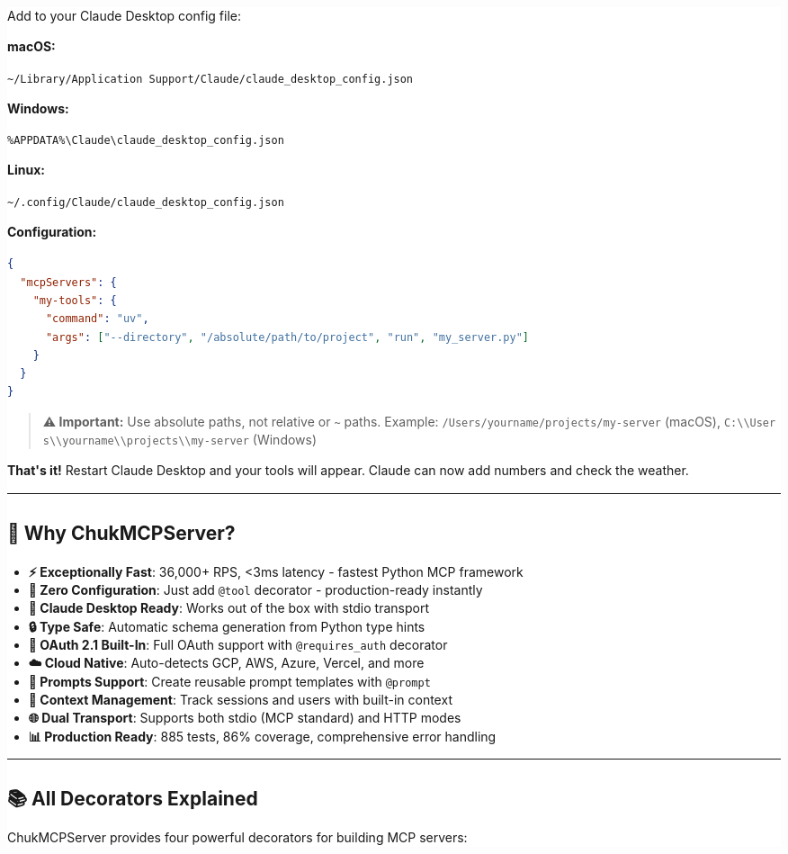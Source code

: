 Add to your Claude Desktop config file:

**macOS:**
```bash
~/Library/Application Support/Claude/claude_desktop_config.json
```

**Windows:**
```bash
%APPDATA%\Claude\claude_desktop_config.json
```

**Linux:**
```bash
~/.config/Claude/claude_desktop_config.json
```

**Configuration:**
```json
{
  "mcpServers": {
    "my-tools": {
      "command": "uv",
      "args": ["--directory", "/absolute/path/to/project", "run", "my_server.py"]
    }
  }
}
```

> **⚠️ Important:** Use absolute paths, not relative or `~` paths. Example: `/Users/yourname/projects/my-server` (macOS), `C:\\Users\\yourname\\projects\\my-server` (Windows)

**That's it!** Restart Claude Desktop and your tools will appear. Claude can now add numbers and check the weather.

---

## 🎯 Why ChukMCPServer?

- **⚡ Exceptionally Fast**: 36,000+ RPS, <3ms latency - fastest Python MCP framework
- **🚀 Zero Configuration**: Just add `@tool` decorator - production-ready instantly
- **🤖 Claude Desktop Ready**: Works out of the box with stdio transport
- **🔒 Type Safe**: Automatic schema generation from Python type hints
- **🔐 OAuth 2.1 Built-In**: Full OAuth support with `@requires_auth` decorator
- **☁️ Cloud Native**: Auto-detects GCP, AWS, Azure, Vercel, and more
- **💬 Prompts Support**: Create reusable prompt templates with `@prompt`
- **🔄 Context Management**: Track sessions and users with built-in context
- **🌐 Dual Transport**: Supports both stdio (MCP standard) and HTTP modes
- **📊 Production Ready**: 885 tests, 86% coverage, comprehensive error handling

---

## 📚 All Decorators Explained

ChukMCPServer provides four powerful decorators for building MCP servers:

